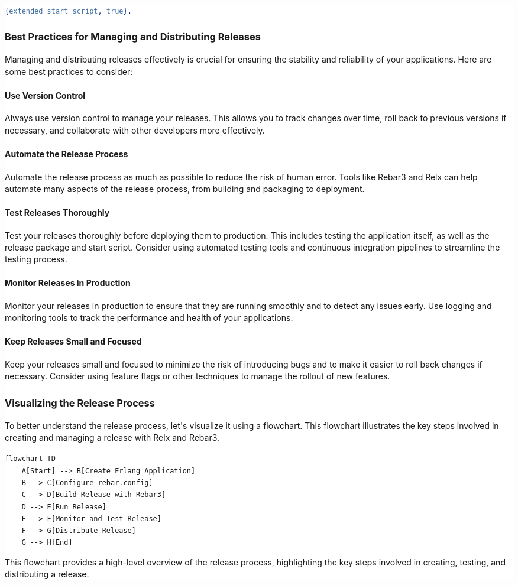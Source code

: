 ```erlang
{extended_start_script, true}.
```

### Best Practices for Managing and Distributing Releases

Managing and distributing releases effectively is crucial for ensuring the stability and reliability of your applications. Here are some best practices to consider:

#### Use Version Control

Always use version control to manage your releases. This allows you to track changes over time, roll back to previous versions if necessary, and collaborate with other developers more effectively.

#### Automate the Release Process

Automate the release process as much as possible to reduce the risk of human error. Tools like Rebar3 and Relx can help automate many aspects of the release process, from building and packaging to deployment.

#### Test Releases Thoroughly

Test your releases thoroughly before deploying them to production. This includes testing the application itself, as well as the release package and start script. Consider using automated testing tools and continuous integration pipelines to streamline the testing process.

#### Monitor Releases in Production

Monitor your releases in production to ensure that they are running smoothly and to detect any issues early. Use logging and monitoring tools to track the performance and health of your applications.

#### Keep Releases Small and Focused

Keep your releases small and focused to minimize the risk of introducing bugs and to make it easier to roll back changes if necessary. Consider using feature flags or other techniques to manage the rollout of new features.

### Visualizing the Release Process

To better understand the release process, let's visualize it using a flowchart. This flowchart illustrates the key steps involved in creating and managing a release with Relx and Rebar3.

```mermaid
flowchart TD
    A[Start] --> B[Create Erlang Application]
    B --> C[Configure rebar.config]
    C --> D[Build Release with Rebar3]
    D --> E[Run Release]
    E --> F[Monitor and Test Release]
    F --> G[Distribute Release]
    G --> H[End]
```

This flowchart provides a high-level overview of the release process, highlighting the key steps involved in creating, testing, and distributing a release.
